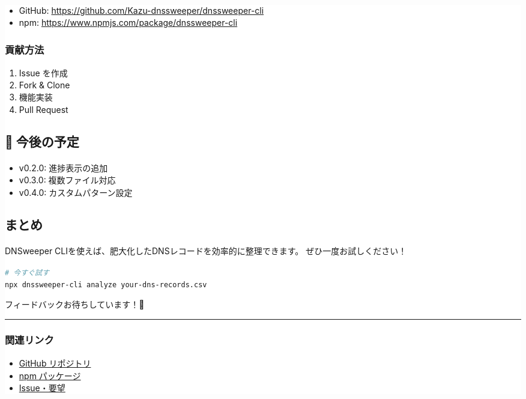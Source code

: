 - GitHub: https://github.com/Kazu-dnssweeper/dnssweeper-cli
- npm: https://www.npmjs.com/package/dnssweeper-cli

### 貢献方法
1. Issue を作成
2. Fork & Clone
3. 機能実装
4. Pull Request

## 🎯 今後の予定

- v0.2.0: 進捗表示の追加
- v0.3.0: 複数ファイル対応
- v0.4.0: カスタムパターン設定

## まとめ

DNSweeper CLIを使えば、肥大化したDNSレコードを効率的に整理できます。
ぜひ一度お試しください！

```bash
# 今すぐ試す
npx dnssweeper-cli analyze your-dns-records.csv
```

フィードバックお待ちしています！🚀

---

### 関連リンク
- [GitHub リポジトリ](https://github.com/Kazu-dnssweeper/dnssweeper-cli)
- [npm パッケージ](https://www.npmjs.com/package/dnssweeper-cli)
- [Issue・要望](https://github.com/Kazu-dnssweeper/dnssweeper-cli/issues)